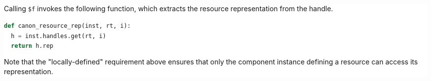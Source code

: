 Calling `$f` invokes the following function, which extracts the resource
representation from the handle.
```python
def canon_resource_rep(inst, rt, i):
  h = inst.handles.get(rt, i)
  return h.rep
```
Note that the "locally-defined" requirement above ensures that only the
component instance defining a resource can access its representation.



[Canonical Definitions]: Explainer.md#canonical-definitions
[`canonopt`]: Explainer.md#canonical-definitions
[`canon`]: Explainer.md#canonical-definitions
[Type Definitions]: Explainer.md#type-definitions
[Component Invariant]: Explainer.md#component-invariants
[Component Invariants]: Explainer.md#component-invariants
[JavaScript Embedding]: Explainer.md#JavaScript-embedding
[Adapter Functions]: FutureFeatures.md#custom-abis-via-adapter-functions
[Shared-Everything Dynamic Linking]: examples/SharedEverythingDynamicLinking.md

[Administrative Instructions]: https://webassembly.github.io/spec/core/exec/runtime.html#syntax-instr-admin
[Implementation Limits]: https://webassembly.github.io/spec/core/appendix/implementation.html
[Function Instance]: https://webassembly.github.io/spec/core/exec/runtime.html#function-instances
[Two-level]: https://webassembly.github.io/spec/core/syntax/modules.html#syntax-import

[Multi-value]: https://github.com/WebAssembly/multi-value/blob/master/proposals/multi-value/Overview.md
[Exceptions]: https://github.com/WebAssembly/exception-handling/blob/main/proposals/exception-handling/Exceptions.md
[WASI]: https://github.com/webassembly/wasi
[Deterministic Profile]: https://github.com/WebAssembly/profiles/blob/main/proposals/profiles/Overview.md

[Alignment]: https://en.wikipedia.org/wiki/Data_structure_alignment
[UTF-8]: https://en.wikipedia.org/wiki/UTF-8
[UTF-16]: https://en.wikipedia.org/wiki/UTF-16
[Latin-1]: https://en.wikipedia.org/wiki/ISO/IEC_8859-1
[Unicode Scalar Value]: https://unicode.org/glossary/#unicode_scalar_value
[Unicode Code Point]: https://unicode.org/glossary/#code_point
[Surrogate]: https://unicode.org/faq/utf_bom.html#utf16-2
[Name Mangling]: https://en.wikipedia.org/wiki/Name_mangling

[`import_name`]: https://clang.llvm.org/docs/AttributeReference.html#import-name
[`export_name`]: https://clang.llvm.org/docs/AttributeReference.html#export-name
